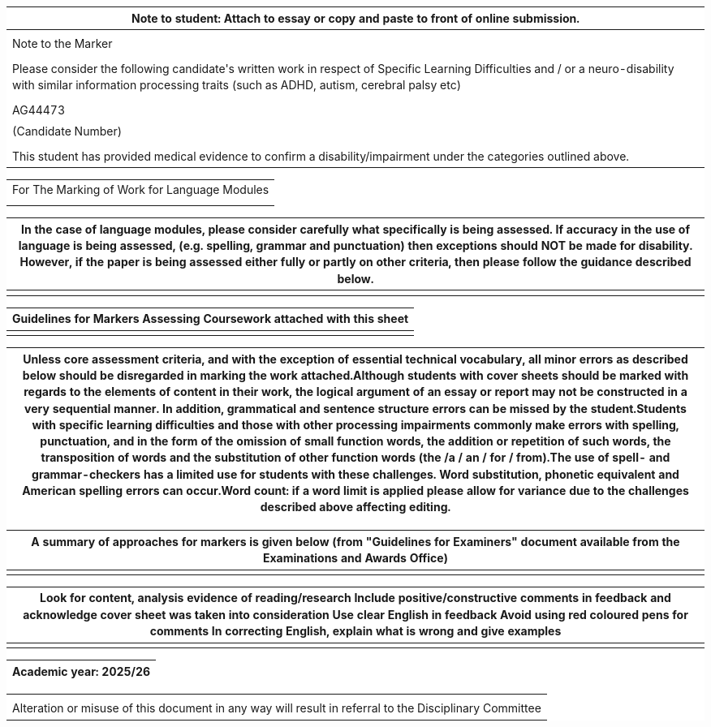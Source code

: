 
| Note to student: Attach to essay or copy and paste to front of online submission. |
| --- |
|  |
| Note to the Marker |
|  |
| Please consider the following candidate's written work in respect of Specific Learning Difficulties and / or a neuro-disability with similar information processing traits (such as ADHD, autism, cerebral palsy etc) |
|  |
| AG44473 |
| (Candidate Number) |
|  |
| This student has provided medical evidence to confirm a disability/impairment under the categories outlined above. |


|  |
| --- |
| For The Marking of Work for Language Modules |
|  |


| In the case of language modules, please consider carefully what specifically is being assessed. If accuracy in the use of language is being assessed, (e.g. spelling, grammar and punctuation) then exceptions should NOT be made for disability. However, if the paper is being assessed either fully or partly on other criteria, then please follow the guidance described below. |
| --- |
|  |


| Guidelines for Markers Assessing Coursework attached with this sheet |
| --- |
|  |


| Unless core assessment criteria, and with the exception of essential technical vocabulary, all minor errors as described below should be disregarded in marking the work attached.Although students with cover sheets should be marked with regards to the elements of content in their work, the logical argument of an essay or report may not be constructed in a very sequential manner. In addition, grammatical and sentence structure errors can be missed by the student.Students with specific learning difficulties and those with other processing impairments commonly make errors with spelling, punctuation, and in the form of the omission of small function words, the addition or repetition of such words, the transposition of words and the substitution of other function words (the /a / an / for / from).The use of spell- and grammar-checkers has a limited use for students with these challenges. Word substitution, phonetic equivalent and American spelling errors can occur.Word count: if a word limit is applied please allow for variance due to the challenges described above affecting editing. |
| --- |


| A summary of approaches for markers is given below (from "Guidelines for Examiners" document available from the Examinations and Awards Office) |
| --- |
|  |


| Look for content, analysis evidence of reading/research Include positive/constructive comments in feedback and acknowledge cover sheet was taken into consideration Use clear English in feedback Avoid using red coloured pens for comments In correcting English, explain what is wrong and give examples |
| --- |
|  |


| Academic year: 2025/26 |
| --- |


|  |
| --- |
|  |
| Alteration or misuse of this document in any way will result in referral to the Disciplinary Committee |
